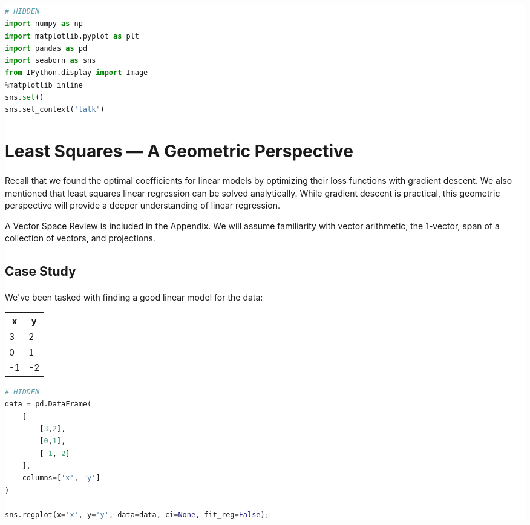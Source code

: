 

```python
# HIDDEN
import numpy as np
import matplotlib.pyplot as plt
import pandas as pd
import seaborn as sns
from IPython.display import Image
%matplotlib inline
sns.set()
sns.set_context('talk')
```

# Least Squares &mdash; A Geometric Perspective

Recall that we found the optimal coefficients for linear models by optimizing their loss functions with gradient descent. We also mentioned that least squares linear regression can be solved analytically. While gradient descent is practical, this geometric perspective will provide a deeper understanding of linear regression.

A Vector Space Review is included in the Appendix. We will assume familiarity with vector arithmetic, the 1-vector, span of a collection of vectors, and projections.

## Case Study

We've been tasked with finding a good linear model for the data:

| x | y |
| - | - |
| 3 | 2 |
| 0 | 1 |
| -1 | -2 |


```python
# HIDDEN
data = pd.DataFrame(
    [
        [3,2],
        [0,1],
        [-1,-2]
    ],
    columns=['x', 'y']
)

sns.regplot(x='x', y='y', data=data, ci=None, fit_reg=False);
```

